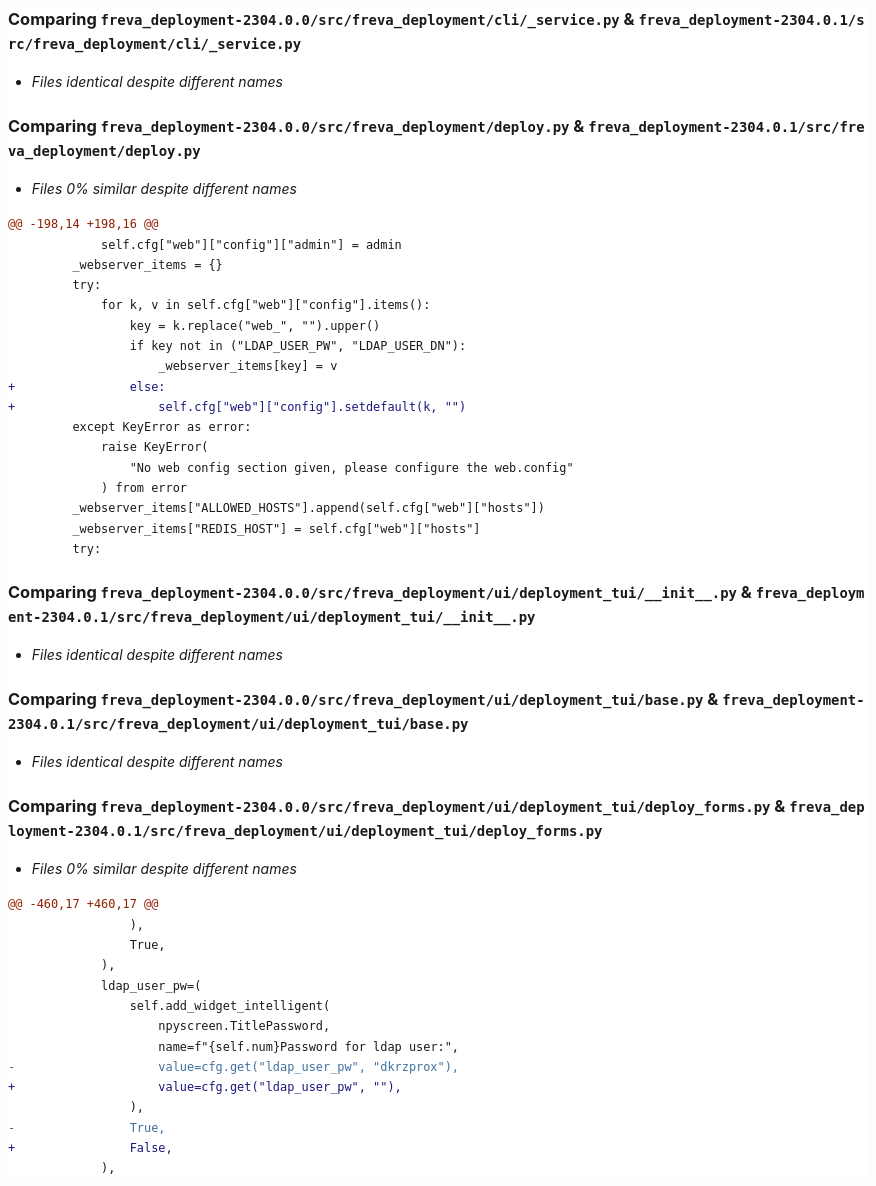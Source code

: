 ### Comparing `freva_deployment-2304.0.0/src/freva_deployment/cli/_service.py` & `freva_deployment-2304.0.1/src/freva_deployment/cli/_service.py`

 * *Files identical despite different names*

### Comparing `freva_deployment-2304.0.0/src/freva_deployment/deploy.py` & `freva_deployment-2304.0.1/src/freva_deployment/deploy.py`

 * *Files 0% similar despite different names*

```diff
@@ -198,14 +198,16 @@
             self.cfg["web"]["config"]["admin"] = admin
         _webserver_items = {}
         try:
             for k, v in self.cfg["web"]["config"].items():
                 key = k.replace("web_", "").upper()
                 if key not in ("LDAP_USER_PW", "LDAP_USER_DN"):
                     _webserver_items[key] = v
+                else:
+                    self.cfg["web"]["config"].setdefault(k, "")
         except KeyError as error:
             raise KeyError(
                 "No web config section given, please configure the web.config"
             ) from error
         _webserver_items["ALLOWED_HOSTS"].append(self.cfg["web"]["hosts"])
         _webserver_items["REDIS_HOST"] = self.cfg["web"]["hosts"]
         try:
```

### Comparing `freva_deployment-2304.0.0/src/freva_deployment/ui/deployment_tui/__init__.py` & `freva_deployment-2304.0.1/src/freva_deployment/ui/deployment_tui/__init__.py`

 * *Files identical despite different names*

### Comparing `freva_deployment-2304.0.0/src/freva_deployment/ui/deployment_tui/base.py` & `freva_deployment-2304.0.1/src/freva_deployment/ui/deployment_tui/base.py`

 * *Files identical despite different names*

### Comparing `freva_deployment-2304.0.0/src/freva_deployment/ui/deployment_tui/deploy_forms.py` & `freva_deployment-2304.0.1/src/freva_deployment/ui/deployment_tui/deploy_forms.py`

 * *Files 0% similar despite different names*

```diff
@@ -460,17 +460,17 @@
                 ),
                 True,
             ),
             ldap_user_pw=(
                 self.add_widget_intelligent(
                     npyscreen.TitlePassword,
                     name=f"{self.num}Password for ldap user:",
-                    value=cfg.get("ldap_user_pw", "dkrzprox"),
+                    value=cfg.get("ldap_user_pw", ""),
                 ),
-                True,
+                False,
             ),
```